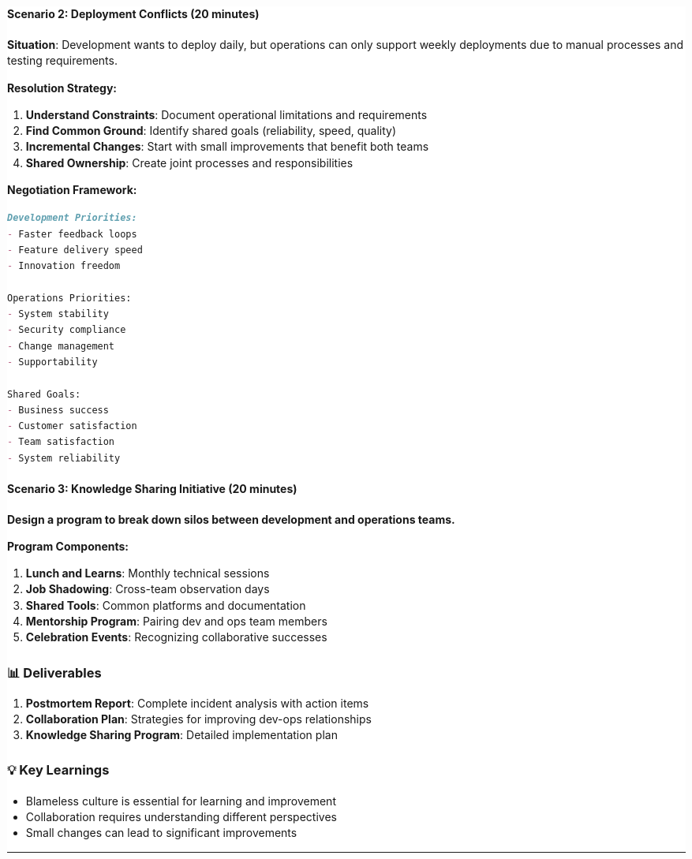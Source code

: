 
#### **Scenario 2: Deployment Conflicts (20 minutes)**

**Situation**: Development wants to deploy daily, but operations can only support weekly deployments due to manual processes and testing requirements.

**Resolution Strategy:**
1. **Understand Constraints**: Document operational limitations and requirements
2. **Find Common Ground**: Identify shared goals (reliability, speed, quality)
3. **Incremental Changes**: Start with small improvements that benefit both teams
4. **Shared Ownership**: Create joint processes and responsibilities

**Negotiation Framework:**
```markdown
Development Priorities:
- Faster feedback loops
- Feature delivery speed
- Innovation freedom

Operations Priorities:
- System stability
- Security compliance
- Change management
- Supportability

Shared Goals:
- Business success
- Customer satisfaction
- Team satisfaction
- System reliability
```

#### **Scenario 3: Knowledge Sharing Initiative (20 minutes)**

**Design a program to break down silos between development and operations teams.**

**Program Components:**
1. **Lunch and Learns**: Monthly technical sessions
2. **Job Shadowing**: Cross-team observation days
3. **Shared Tools**: Common platforms and documentation
4. **Mentorship Program**: Pairing dev and ops team members
5. **Celebration Events**: Recognizing collaborative successes

### 📊 **Deliverables**
1. **Postmortem Report**: Complete incident analysis with action items
2. **Collaboration Plan**: Strategies for improving dev-ops relationships
3. **Knowledge Sharing Program**: Detailed implementation plan

### 💡 **Key Learnings**
- Blameless culture is essential for learning and improvement
- Collaboration requires understanding different perspectives
- Small changes can lead to significant improvements

---